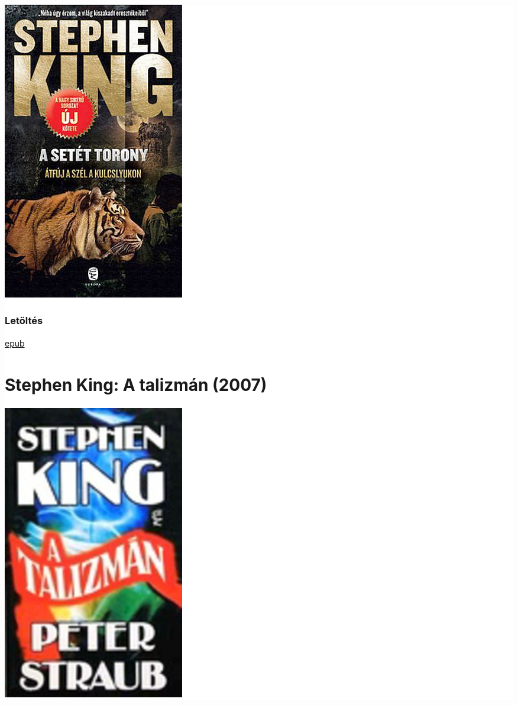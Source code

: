 <img src="https://github.com/BercziSandor/calibre_lib/raw/main/Stephen%20King/Atfuj%20a%20szel%20a%20kulcslyukon%20%281268%29/cover.jpg" alt="cover" width="300"/>

### Letöltés
[epub](https://github.com/BercziSandor/calibre_lib/raw/main/Stephen%20King/Atfuj%20a%20szel%20a%20kulcslyukon%20%281268%29/Atfuj%20a%20szel%20a%20kulcslyukon%20-%20Stephen%20King.epub)

# <a name="id_549">Stephen King: A talizmán (2007)</a>
<img src="https://github.com/BercziSandor/calibre_lib/raw/main/Stephen%20King/A%20talizman%20%28549%29/cover.jpg" alt="cover" width="300"/>
